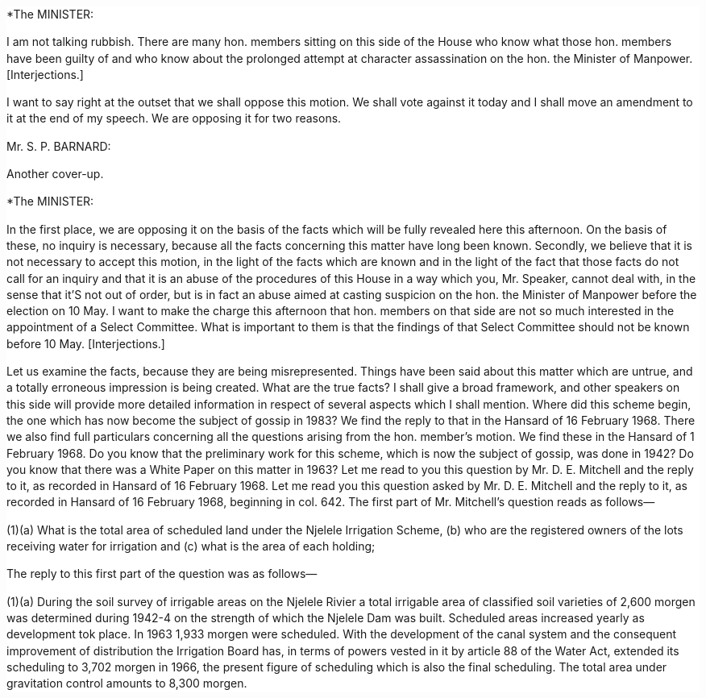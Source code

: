 <from>*The <person refersTo="hansard_za">MINISTER</person>:</from>

<p>I am not talking rubbish. There are many hon. members sitting on this side of the House who know what those hon. members have been guilty of and who know about the prolonged attempt at character assassination on the hon. the Minister of Manpower. [Interjections.]</p>

<p>I want to say right at the outset that we shall oppose this motion. We shall vote against it today and I shall move an amendment to it at the end of my speech. We are opposing it for two reasons.</p>

</speech>

<speech by="#barnard">

<from>Mr. <person refersTo="hansard_za">S. P. BARNARD</person>:</from>

<p>Another cover-up.</p>

</speech>

<speech by="#minister">

<from>*The <person refersTo="hansard_za">MINISTER</person>:</from>

<p>In the first place, we are opposing it on the basis of the facts which will be fully revealed here this afternoon. On the basis of these, no inquiry is <span class="col_5593-5594" refersTo="page_1081"/>necessary, because all the facts concerning this matter have long been known. Secondly, we believe that it is not necessary to accept this motion, in the light of the facts which are known and in the light of the fact that those facts do not call for an inquiry and that it is an abuse of the procedures of this House in a way which you, Mr. Speaker, cannot deal with, in the sense that it&#x2019;S not out of order, but is in fact an abuse aimed at casting suspicion on the hon. the Minister of Manpower before the election on 10 May. I want to make the charge this afternoon that hon. members on that side are not so much interested in the appointment of a Select Committee. What is important to them is that the findings of that Select Committee should not be known before 10 May. [Interjections.]</p>

<p>Let us examine the facts, because they are being misrepresented. Things have been said about this matter which are untrue, and a totally erroneous impression is being created. What are the true facts? I shall give a broad framework, and other speakers on this side will provide more detailed information in respect of several aspects which I shall mention. Where did this scheme begin, the one which has now become the subject of gossip in 1983? We find the reply to that in the Hansard of 16 February 1968. There we also find full particulars concerning all the questions arising from the hon. member&#x2019;s motion. We find these in the Hansard of 1 February 1968. Do you know that the preliminary work for this scheme, which is now the subject of gossip, was done in 1942? Do you know that there was a White Paper on this matter in 1963? Let me read to you this question by Mr. D. E. Mitchell and the reply to it, as recorded in Hansard of 16 February 1968. Let me read you this question asked by Mr. D. E. Mitchell and the reply to it, as recorded in Hansard of 16 February 1968, beginning in col. 642. The first part of Mr. Mitchell&#x2019;s question reads as follows&#x2014;</p>

<block name="quote">(1)(a) What is the total area of scheduled land under the Njelele Irrigation Scheme, (b) who are the registered owners of the lots receiving water for irrigation and (c) what is the area of each holding;</block>

<p>The reply to this first part of the question was as follows&#x2014;</p>

<block name="quote">(1)(a) During the soil survey of irrigable areas on the Njelele Rivier a total irrigable area of classified soil varieties of 2,600 morgen was determined during 1942-4 on the strength of which the Njelele Dam was built. Scheduled areas increased yearly as development tok place. In 1963 1,933 morgen were scheduled. With the development of the canal system and the consequent improvement of distribution the Irrigation Board has, in terms of powers vested in it by article 88 of the Water Act, extended its scheduling to 3,702 morgen in 1966, the present figure of scheduling which is also the final scheduling. The total area under gravitation control amounts to 8,300 morgen.</block>
